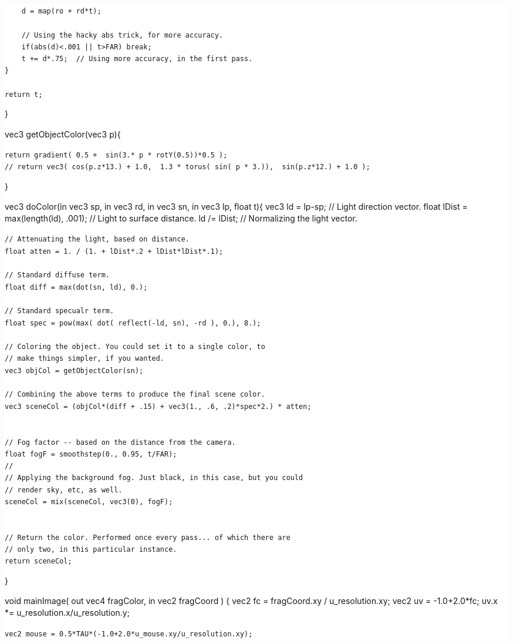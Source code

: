         d = map(ro + rd*t);
        
        // Using the hacky abs trick, for more accuracy. 
        if(abs(d)<.001 || t>FAR) break;                
        t += d*.75;  // Using more accuracy, in the first pass.
    }
    
    return t;
}

vec3 getObjectColor(vec3 p){   
    
    return gradient( 0.5 +  sin(3.* p * rotY(0.5))*0.5 );
    // return vec3( cos(p.z*13.) + 1.0,  1.3 * torus( sin( p * 3.)),  sin(p.z*12.) + 1.0 );    
}

vec3  doColor(in vec3 sp, in vec3 rd, in vec3 sn, in vec3 lp, float t){
    vec3 ld = lp-sp; // Light direction vector.
    float lDist = max(length(ld), .001); // Light to surface distance.
    ld /= lDist; // Normalizing the light vector.
    
    // Attenuating the light, based on distance.
    float atten = 1. / (1. + lDist*.2 + lDist*lDist*.1);
    
    // Standard diffuse term.
    float diff = max(dot(sn, ld), 0.);

    // Standard specualr term.
    float spec = pow(max( dot( reflect(-ld, sn), -rd ), 0.), 8.);
    
    // Coloring the object. You could set it to a single color, to
    // make things simpler, if you wanted.
    vec3 objCol = getObjectColor(sn);
    
    // Combining the above terms to produce the final scene color.
    vec3 sceneCol = (objCol*(diff + .15) + vec3(1., .6, .2)*spec*2.) * atten;
    
    
    // Fog factor -- based on the distance from the camera.
    float fogF = smoothstep(0., 0.95, t/FAR);
    //
    // Applying the background fog. Just black, in this case, but you could
    // render sky, etc, as well.
    sceneCol = mix(sceneCol, vec3(0), fogF); 

    
    // Return the color. Performed once every pass... of which there are
    // only two, in this particular instance.
    return sceneCol;
}

void mainImage( out vec4 fragColor, in vec2 fragCoord )
{
	vec2 fc = fragCoord.xy / u_resolution.xy;
	vec2 uv = -1.0+2.0*fc;
	uv.x *= u_resolution.x/u_resolution.y;	
	
	vec2 mouse = 0.5*TAU*(-1.0+2.0*u_mouse.xy/u_resolution.xy);
	